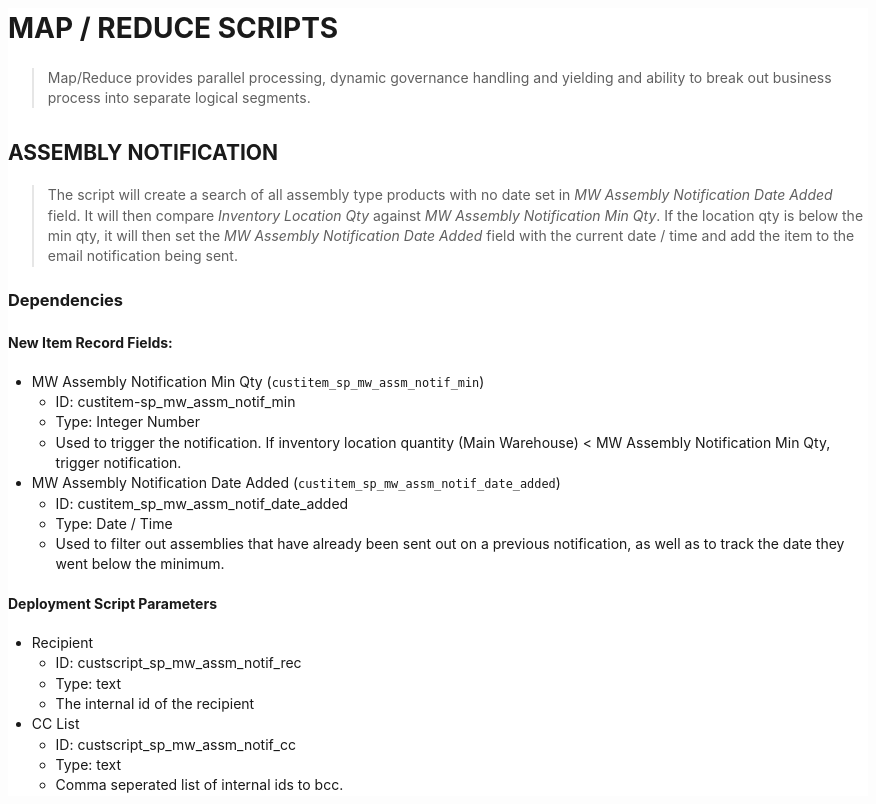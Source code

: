 <style>
  table {
    border-spacing: 0px;
    border: 1px solid #000;
  }

  table tr:nth-child(1) {
    background-color: #000;
    color: #fff;
  }

  table td,
  table th {
    padding: 1em;
  }
</style>

# MAP / REDUCE SCRIPTS

> Map/Reduce provides parallel processing, dynamic governance handling and yielding and ability to break out business process into separate logical segments.

## ASSEMBLY NOTIFICATION

> The script will create a search of all assembly type products with no date set in <em>MW Assembly Notification Date Added</em> field. It will then compare <em>Inventory Location Qty</em> against <em>MW Assembly Notification Min Qty</em>. If the location qty is below the min qty, it will then set the <em>MW Assembly Notification Date Added</em> field with the current date / time and add the item to the email notification being sent.

### Dependencies

#### New Item Record Fields:

- MW Assembly Notification Min Qty (`custitem_sp_mw_assm_notif_min`)
  - ID: custitem-sp_mw_assm_notif_min
  - Type: Integer Number
  - Used to trigger the notification. If inventory location quantity (Main Warehouse) < MW Assembly Notification Min Qty, trigger notification.
- MW Assembly Notification Date Added (`custitem_sp_mw_assm_notif_date_added`)
  - ID: custitem_sp_mw_assm_notif_date_added
  - Type: Date / Time
  - Used to filter out assemblies that have already been sent out on a previous notification, as well as to track the date they went below the minimum.

#### Deployment Script Parameters

- Recipient
  - ID: custscript_sp_mw_assm_notif_rec
  - Type: text
  - The internal id of the recipient
- CC List
  - ID: custscript_sp_mw_assm_notif_cc
  - Type: text
  - Comma seperated list of internal ids to bcc.

